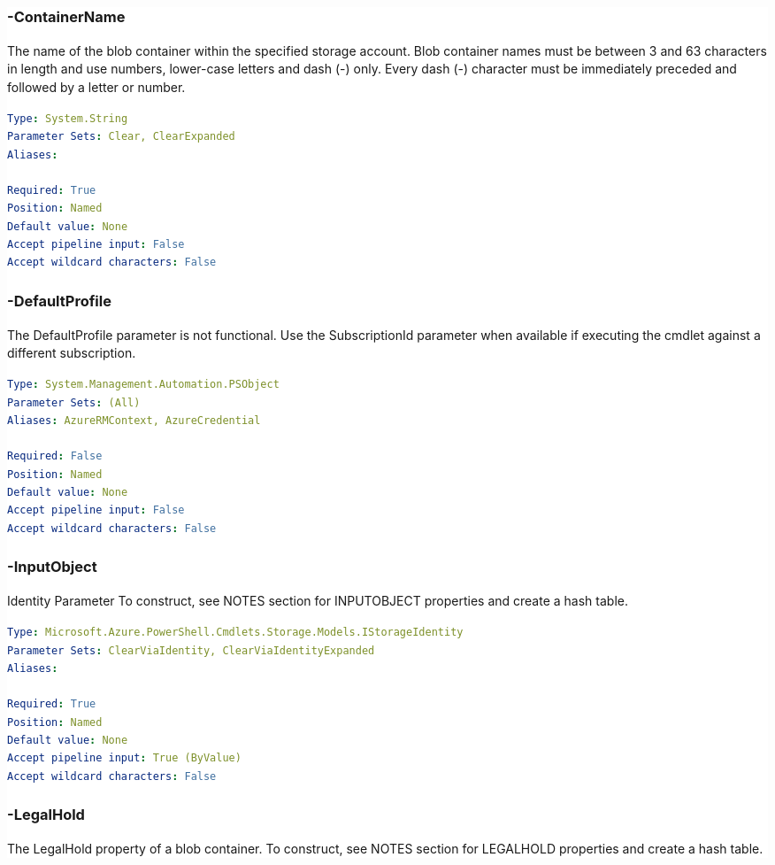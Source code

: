 ### -ContainerName
The name of the blob container within the specified storage account.
Blob container names must be between 3 and 63 characters in length and use numbers, lower-case letters and dash (-) only.
Every dash (-) character must be immediately preceded and followed by a letter or number.

```yaml
Type: System.String
Parameter Sets: Clear, ClearExpanded
Aliases:

Required: True
Position: Named
Default value: None
Accept pipeline input: False
Accept wildcard characters: False
```

### -DefaultProfile
The DefaultProfile parameter is not functional.
Use the SubscriptionId parameter when available if executing the cmdlet against a different subscription.

```yaml
Type: System.Management.Automation.PSObject
Parameter Sets: (All)
Aliases: AzureRMContext, AzureCredential

Required: False
Position: Named
Default value: None
Accept pipeline input: False
Accept wildcard characters: False
```

### -InputObject
Identity Parameter
To construct, see NOTES section for INPUTOBJECT properties and create a hash table.

```yaml
Type: Microsoft.Azure.PowerShell.Cmdlets.Storage.Models.IStorageIdentity
Parameter Sets: ClearViaIdentity, ClearViaIdentityExpanded
Aliases:

Required: True
Position: Named
Default value: None
Accept pipeline input: True (ByValue)
Accept wildcard characters: False
```

### -LegalHold
The LegalHold property of a blob container.
To construct, see NOTES section for LEGALHOLD properties and create a hash table.
